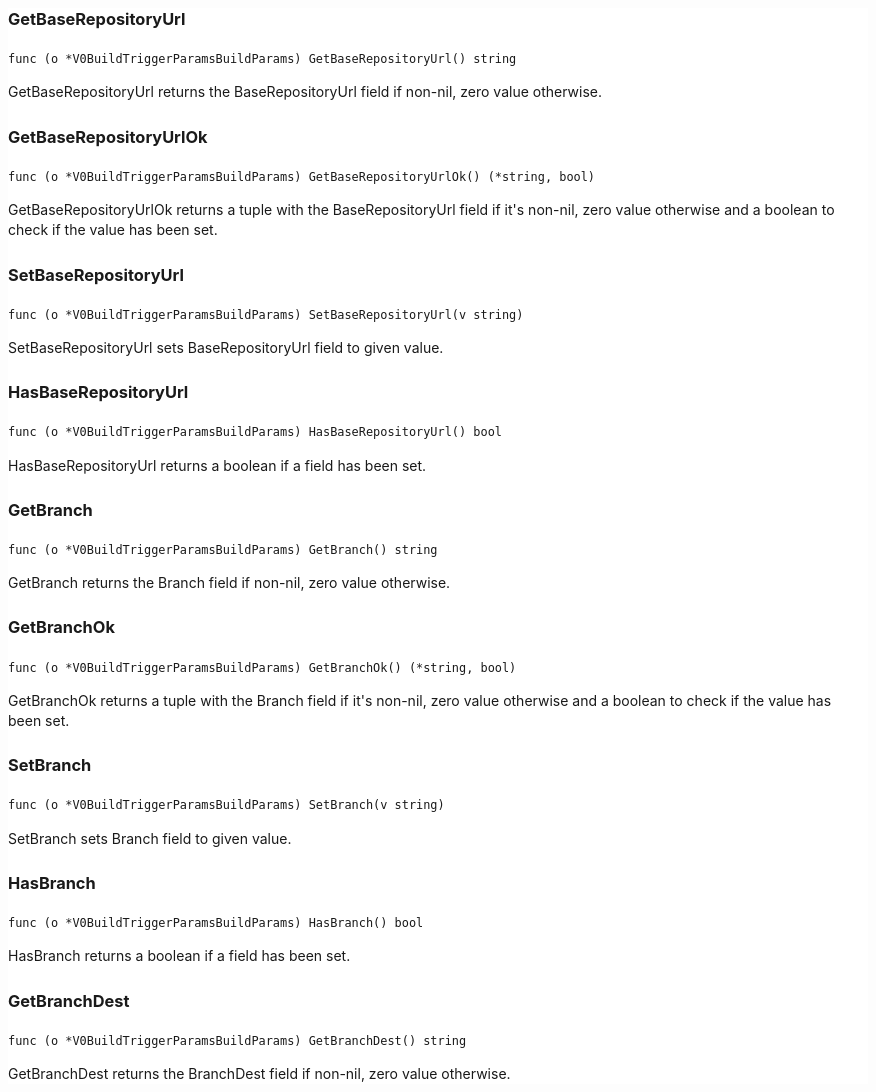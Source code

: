 ### GetBaseRepositoryUrl

`func (o *V0BuildTriggerParamsBuildParams) GetBaseRepositoryUrl() string`

GetBaseRepositoryUrl returns the BaseRepositoryUrl field if non-nil, zero value otherwise.

### GetBaseRepositoryUrlOk

`func (o *V0BuildTriggerParamsBuildParams) GetBaseRepositoryUrlOk() (*string, bool)`

GetBaseRepositoryUrlOk returns a tuple with the BaseRepositoryUrl field if it's non-nil, zero value otherwise
and a boolean to check if the value has been set.

### SetBaseRepositoryUrl

`func (o *V0BuildTriggerParamsBuildParams) SetBaseRepositoryUrl(v string)`

SetBaseRepositoryUrl sets BaseRepositoryUrl field to given value.

### HasBaseRepositoryUrl

`func (o *V0BuildTriggerParamsBuildParams) HasBaseRepositoryUrl() bool`

HasBaseRepositoryUrl returns a boolean if a field has been set.

### GetBranch

`func (o *V0BuildTriggerParamsBuildParams) GetBranch() string`

GetBranch returns the Branch field if non-nil, zero value otherwise.

### GetBranchOk

`func (o *V0BuildTriggerParamsBuildParams) GetBranchOk() (*string, bool)`

GetBranchOk returns a tuple with the Branch field if it's non-nil, zero value otherwise
and a boolean to check if the value has been set.

### SetBranch

`func (o *V0BuildTriggerParamsBuildParams) SetBranch(v string)`

SetBranch sets Branch field to given value.

### HasBranch

`func (o *V0BuildTriggerParamsBuildParams) HasBranch() bool`

HasBranch returns a boolean if a field has been set.

### GetBranchDest

`func (o *V0BuildTriggerParamsBuildParams) GetBranchDest() string`

GetBranchDest returns the BranchDest field if non-nil, zero value otherwise.
